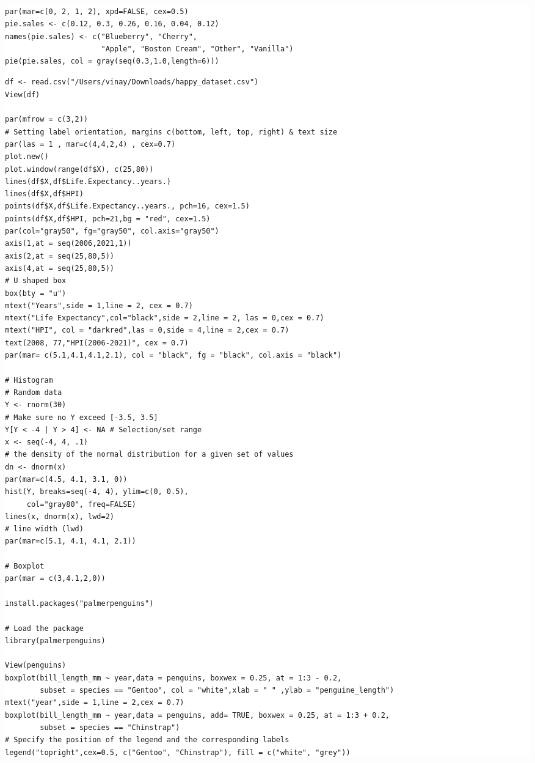 ```{r}
par(mar=c(0, 2, 1, 2), xpd=FALSE, cex=0.5)
pie.sales <- c(0.12, 0.3, 0.26, 0.16, 0.04, 0.12)
names(pie.sales) <- c("Blueberry", "Cherry",
                      "Apple", "Boston Cream", "Other", "Vanilla")
pie(pie.sales, col = gray(seq(0.3,1.0,length=6))) 

```

```{r}
df <- read.csv("/Users/vinay/Downloads/happy_dataset.csv")
View(df)

par(mfrow = c(3,2))
# Setting label orientation, margins c(bottom, left, top, right) & text size
par(las = 1 , mar=c(4,4,2,4) , cex=0.7)
plot.new()
plot.window(range(df$X), c(25,80))
lines(df$X,df$Life.Expectancy..years.)
lines(df$X,df$HPI)
points(df$X,df$Life.Expectancy..years., pch=16, cex=1.5)
points(df$X,df$HPI, pch=21,bg = "red", cex=1.5)
par(col="gray50", fg="gray50", col.axis="gray50")
axis(1,at = seq(2006,2021,1))
axis(2,at = seq(25,80,5))
axis(4,at = seq(25,80,5))
# U shaped box 
box(bty = "u")
mtext("Years",side = 1,line = 2, cex = 0.7)
mtext("Life Expectancy",col="black",side = 2,line = 2, las = 0,cex = 0.7)
mtext("HPI", col = "darkred",las = 0,side = 4,line = 2,cex = 0.7)
text(2008, 77,"HPI(2006-2021)", cex = 0.7)
par(mar= c(5.1,4.1,4.1,2.1), col = "black", fg = "black", col.axis = "black")

# Histogram
# Random data
Y <- rnorm(30)
# Make sure no Y exceed [-3.5, 3.5]
Y[Y < -4 | Y > 4] <- NA # Selection/set range
x <- seq(-4, 4, .1)
# the density of the normal distribution for a given set of values
dn <- dnorm(x)
par(mar=c(4.5, 4.1, 3.1, 0))
hist(Y, breaks=seq(-4, 4), ylim=c(0, 0.5), 
     col="gray80", freq=FALSE)
lines(x, dnorm(x), lwd=2)
# line width (lwd)
par(mar=c(5.1, 4.1, 4.1, 2.1))

# Boxplot
par(mar = c(3,4.1,2,0))

install.packages("palmerpenguins")

# Load the package
library(palmerpenguins)

View(penguins)
boxplot(bill_length_mm ~ year,data = penguins, boxwex = 0.25, at = 1:3 - 0.2,
        subset = species == "Gentoo", col = "white",xlab = " " ,ylab = "penguine_length")
mtext("year",side = 1,line = 2,cex = 0.7)
boxplot(bill_length_mm ~ year,data = penguins, add= TRUE, boxwex = 0.25, at = 1:3 + 0.2,
        subset = species == "Chinstrap")
# Specify the position of the legend and the corresponding labels
legend("topright",cex=0.5, c("Gentoo", "Chinstrap"), fill = c("white", "grey"))
```